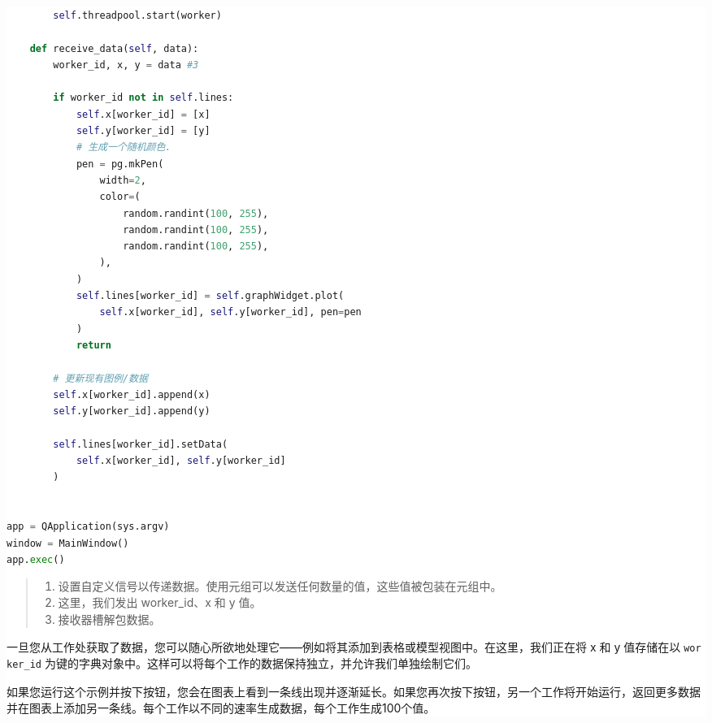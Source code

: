 ```python
        self.threadpool.start(worker)
        
    def receive_data(self, data):
        worker_id, x, y = data #3
        
        if worker_id not in self.lines:
            self.x[worker_id] = [x]
            self.y[worker_id] = [y]
            # 生成一个随机颜色.
            pen = pg.mkPen(
                width=2,
                color=(
                    random.randint(100, 255),
                    random.randint(100, 255),
                    random.randint(100, 255),
                ),
            )
            self.lines[worker_id] = self.graphWidget.plot(
                self.x[worker_id], self.y[worker_id], pen=pen
            )
            return
        
        # 更新现有图例/数据
        self.x[worker_id].append(x)
        self.y[worker_id].append(y)
        
        self.lines[worker_id].setData(
            self.x[worker_id], self.y[worker_id]
        )
        
        
app = QApplication(sys.argv)
window = MainWindow()
app.exec()
```

> 1. 设置自定义信号以传递数据。使用元组可以发送任何数量的值，这些值被包装在元组中。
> 2. 这里，我们发出 worker_id、x 和 y 值。
> 3. 接收器槽解包数据。

一旦您从工作处获取了数据，您可以随心所欲地处理它——例如将其添加到表格或模型视图中。在这里，我们正在将 x 和 y 值存储在以 `worker_id` 为键的字典对象中。这样可以将每个工作的数据保持独立，并允许我们单独绘制它们。

如果您运行这个示例并按下按钮，您会在图表上看到一条线出现并逐渐延长。如果您再次按下按钮，另一个工作将开始运行，返回更多数据并在图表上添加另一条线。每个工作以不同的速率生成数据，每个工作生成100个值。
